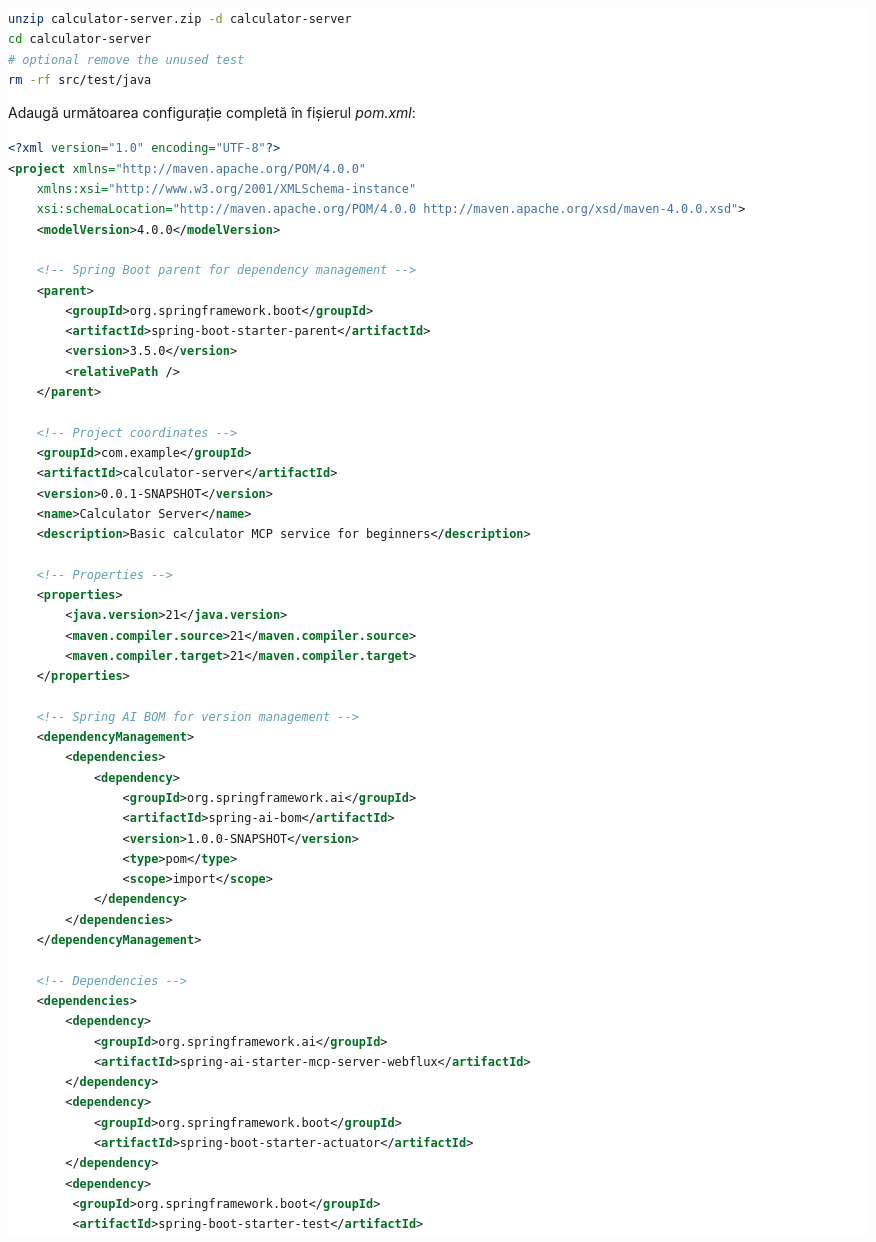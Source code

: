 ```bash
unzip calculator-server.zip -d calculator-server
cd calculator-server
# optional remove the unused test
rm -rf src/test/java
```

Adaugă următoarea configurație completă în fișierul *pom.xml*:

```xml
<?xml version="1.0" encoding="UTF-8"?>
<project xmlns="http://maven.apache.org/POM/4.0.0"
    xmlns:xsi="http://www.w3.org/2001/XMLSchema-instance"
    xsi:schemaLocation="http://maven.apache.org/POM/4.0.0 http://maven.apache.org/xsd/maven-4.0.0.xsd">
    <modelVersion>4.0.0</modelVersion>
    
    <!-- Spring Boot parent for dependency management -->
    <parent>
        <groupId>org.springframework.boot</groupId>
        <artifactId>spring-boot-starter-parent</artifactId>
        <version>3.5.0</version>
        <relativePath />
    </parent>

    <!-- Project coordinates -->
    <groupId>com.example</groupId>
    <artifactId>calculator-server</artifactId>
    <version>0.0.1-SNAPSHOT</version>
    <name>Calculator Server</name>
    <description>Basic calculator MCP service for beginners</description>

    <!-- Properties -->
    <properties>
        <java.version>21</java.version>
        <maven.compiler.source>21</maven.compiler.source>
        <maven.compiler.target>21</maven.compiler.target>
    </properties>

    <!-- Spring AI BOM for version management -->
    <dependencyManagement>
        <dependencies>
            <dependency>
                <groupId>org.springframework.ai</groupId>
                <artifactId>spring-ai-bom</artifactId>
                <version>1.0.0-SNAPSHOT</version>
                <type>pom</type>
                <scope>import</scope>
            </dependency>
        </dependencies>
    </dependencyManagement>

    <!-- Dependencies -->
    <dependencies>
        <dependency>
            <groupId>org.springframework.ai</groupId>
            <artifactId>spring-ai-starter-mcp-server-webflux</artifactId>
        </dependency>
        <dependency>
            <groupId>org.springframework.boot</groupId>
            <artifactId>spring-boot-starter-actuator</artifactId>
        </dependency>
        <dependency>
         <groupId>org.springframework.boot</groupId>
         <artifactId>spring-boot-starter-test</artifactId>
```